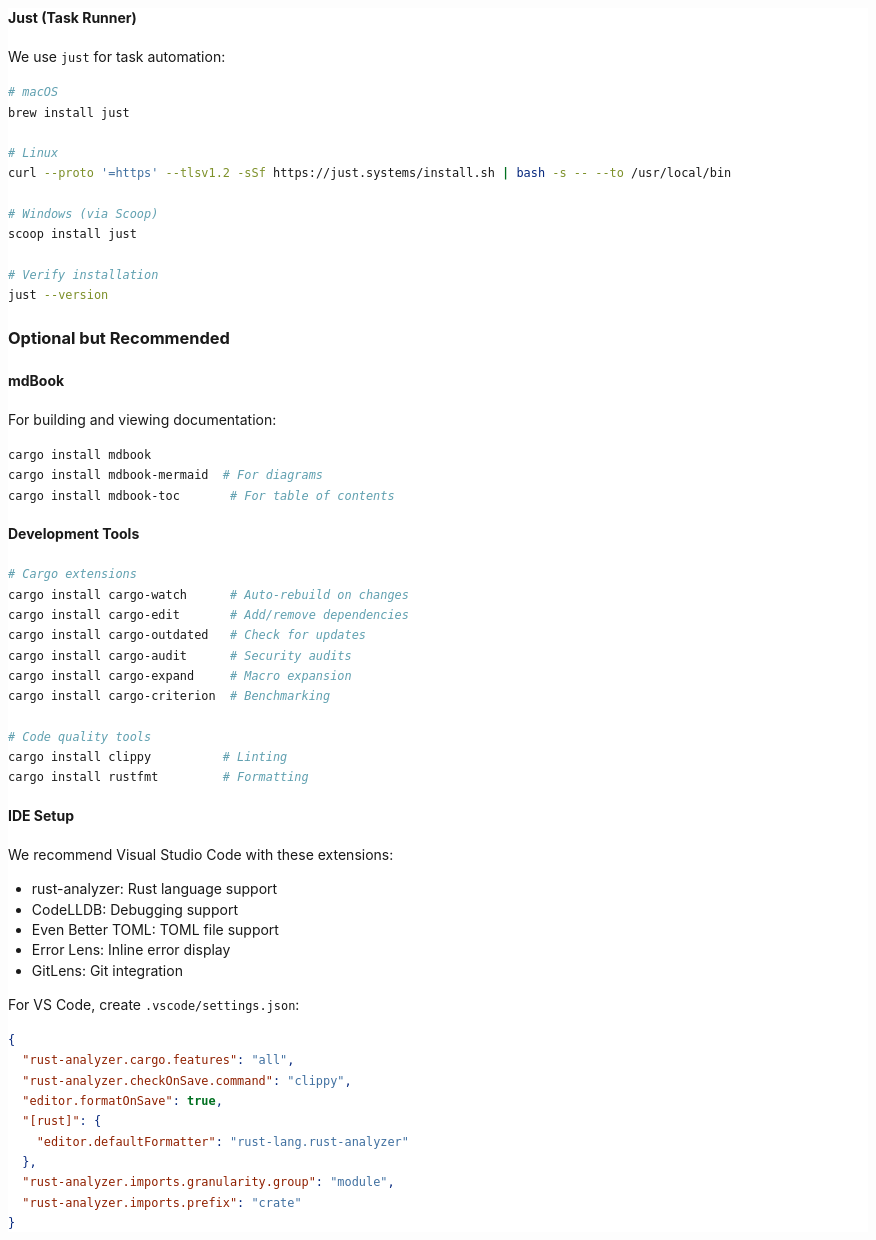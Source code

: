 #### Just (Task Runner)
We use `just` for task automation:

```bash
# macOS
brew install just

# Linux
curl --proto '=https' --tlsv1.2 -sSf https://just.systems/install.sh | bash -s -- --to /usr/local/bin

# Windows (via Scoop)
scoop install just

# Verify installation
just --version
```

### Optional but Recommended

#### mdBook
For building and viewing documentation:

```bash
cargo install mdbook
cargo install mdbook-mermaid  # For diagrams
cargo install mdbook-toc       # For table of contents
```

#### Development Tools
```bash
# Cargo extensions
cargo install cargo-watch      # Auto-rebuild on changes
cargo install cargo-edit       # Add/remove dependencies
cargo install cargo-outdated   # Check for updates
cargo install cargo-audit      # Security audits
cargo install cargo-expand     # Macro expansion
cargo install cargo-criterion  # Benchmarking

# Code quality tools
cargo install clippy          # Linting
cargo install rustfmt         # Formatting
```

#### IDE Setup
We recommend Visual Studio Code with these extensions:
- rust-analyzer: Rust language support
- CodeLLDB: Debugging support
- Even Better TOML: TOML file support
- Error Lens: Inline error display
- GitLens: Git integration

For VS Code, create `.vscode/settings.json`:
```json
{
  "rust-analyzer.cargo.features": "all",
  "rust-analyzer.checkOnSave.command": "clippy",
  "editor.formatOnSave": true,
  "[rust]": {
    "editor.defaultFormatter": "rust-lang.rust-analyzer"
  },
  "rust-analyzer.imports.granularity.group": "module",
  "rust-analyzer.imports.prefix": "crate"
}
```
